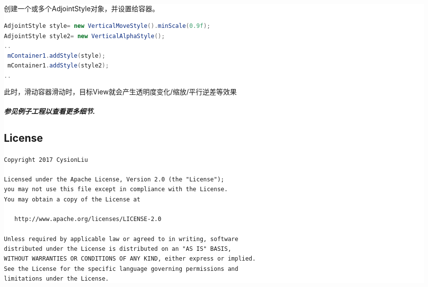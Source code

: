 创建一个或多个AdjointStyle对象，并设置给容器。

```java
AdjointStyle style= new VerticalMoveStyle().minScale(0.9f);
AdjointStyle style2= new VerticalAlphaStyle();
..
 mContainer1.addStyle(style);
 mContainer1.addStyle(style2);
..
```
此时，滑动容器滑动时，目标View就会产生透明度变化/缩放/平行逆差等效果

##### 参见例子工程以查看更多细节. 

License
-------

    Copyright 2017 CysionLiu

    Licensed under the Apache License, Version 2.0 (the "License");
    you may not use this file except in compliance with the License.
    You may obtain a copy of the License at

       http://www.apache.org/licenses/LICENSE-2.0

    Unless required by applicable law or agreed to in writing, software
    distributed under the License is distributed on an "AS IS" BASIS,
    WITHOUT WARRANTIES OR CONDITIONS OF ANY KIND, either express or implied.
    See the License for the specific language governing permissions and
    limitations under the License.
